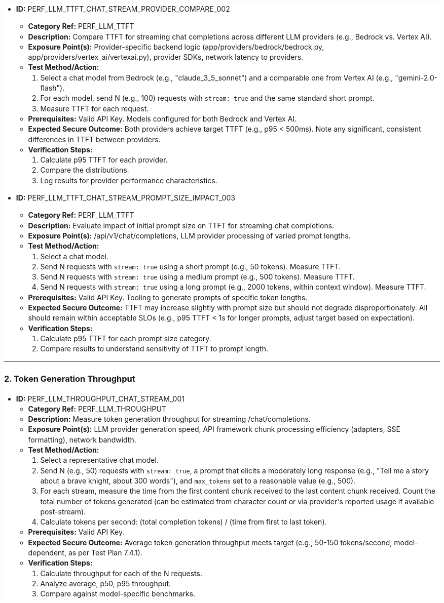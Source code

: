 * **ID:** PERF_LLM_TTFT_CHAT_STREAM_PROVIDER_COMPARE_002
    * **Category Ref:** PERF_LLM_TTFT
    * **Description:** Compare TTFT for streaming chat completions across different LLM providers (e.g., Bedrock vs. Vertex AI).
    * **Exposure Point(s):** Provider-specific backend logic (app/providers/bedrock/bedrock.py, app/providers/vertex\_ai/vertexai.py), provider SDKs, network latency to providers.
    * **Test Method/Action:**
        1.  Select a chat model from Bedrock (e.g., "claude_3_5_sonnet") and a comparable one from Vertex AI (e.g., "gemini-2.0-flash").
        2.  For each model, send N (e.g., 100) requests with `stream: true` and the same standard short prompt.
        3.  Measure TTFT for each request.
    * **Prerequisites:** Valid API Key. Models configured for both Bedrock and Vertex AI.
    * **Expected Secure Outcome:** Both providers achieve target TTFT (e.g., p95 < 500ms). Note any significant, consistent differences in TTFT between providers.
    * **Verification Steps:**
        1.  Calculate p95 TTFT for each provider.
        2.  Compare the distributions.
        3.  Log results for provider performance characteristics.

* **ID:** PERF_LLM_TTFT_CHAT_STREAM_PROMPT_SIZE_IMPACT_003
    * **Category Ref:** PERF_LLM_TTFT
    * **Description:** Evaluate impact of initial prompt size on TTFT for streaming chat completions.
    * **Exposure Point(s):** /api/v1/chat/completions, LLM provider processing of varied prompt lengths.
    * **Test Method/Action:**
        1.  Select a chat model.
        2.  Send N requests with `stream: true` using a short prompt (e.g., 50 tokens). Measure TTFT.
        3.  Send N requests with `stream: true` using a medium prompt (e.g., 500 tokens). Measure TTFT.
        4.  Send N requests with `stream: true` using a long prompt (e.g., 2000 tokens, within context window). Measure TTFT.
    * **Prerequisites:** Valid API Key. Tooling to generate prompts of specific token lengths.
    * **Expected Secure Outcome:** TTFT may increase slightly with prompt size but should not degrade disproportionately. All should remain within acceptable SLOs (e.g., p95 TTFT < 1s for longer prompts, adjust target based on expectation).
    * **Verification Steps:**
        1.  Calculate p95 TTFT for each prompt size category.
        2.  Compare results to understand sensitivity of TTFT to prompt length.

---

### 2\. Token Generation Throughput

* **ID:** PERF_LLM_THROUGHPUT_CHAT_STREAM_001
    * **Category Ref:** PERF_LLM_THROUGHPUT
    * **Description:** Measure token generation throughput for streaming /chat/completions.
    * **Exposure Point(s):** LLM provider generation speed, API framework chunk processing efficiency (adapters, SSE formatting), network bandwidth.
    * **Test Method/Action:**
        1.  Select a representative chat model.
        2.  Send N (e.g., 50) requests with `stream: true`, a prompt that elicits a moderately long response (e.g., "Tell me a story about a brave knight, about 300 words"), and `max_tokens` set to a reasonable value (e.g., 500).
        3.  For each stream, measure the time from the first content chunk received to the last content chunk received. Count the total number of tokens generated (can be estimated from character count or via provider's reported usage if available post-stream).
        4.  Calculate tokens per second: (total completion tokens) / (time from first to last token).
    * **Prerequisites:** Valid API Key.
    * **Expected Secure Outcome:** Average token generation throughput meets target (e.g., 50-150 tokens/second, model-dependent, as per Test Plan 7.4.1).
    * **Verification Steps:**
        1.  Calculate throughput for each of the N requests.
        2.  Analyze average, p50, p95 throughput.
        3.  Compare against model-specific benchmarks.
